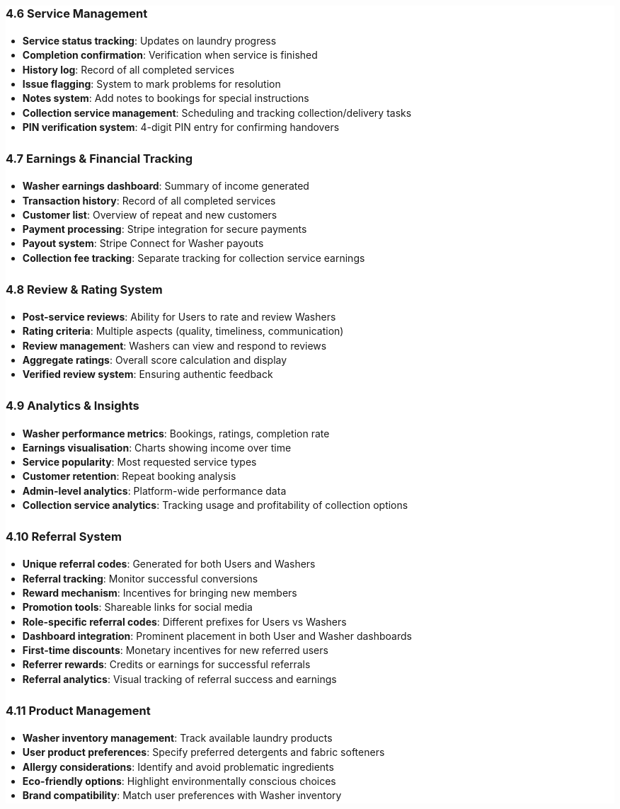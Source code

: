 ### 4.6 Service Management

- **Service status tracking**: Updates on laundry progress
- **Completion confirmation**: Verification when service is finished
- **History log**: Record of all completed services
- **Issue flagging**: System to mark problems for resolution
- **Notes system**: Add notes to bookings for special instructions
- **Collection service management**: Scheduling and tracking collection/delivery tasks
- **PIN verification system**: 4-digit PIN entry for confirming handovers

### 4.7 Earnings & Financial Tracking

- **Washer earnings dashboard**: Summary of income generated
- **Transaction history**: Record of all completed services
- **Customer list**: Overview of repeat and new customers
- **Payment processing**: Stripe integration for secure payments
- **Payout system**: Stripe Connect for Washer payouts
- **Collection fee tracking**: Separate tracking for collection service earnings

### 4.8 Review & Rating System

- **Post-service reviews**: Ability for Users to rate and review Washers
- **Rating criteria**: Multiple aspects (quality, timeliness, communication)
- **Review management**: Washers can view and respond to reviews
- **Aggregate ratings**: Overall score calculation and display
- **Verified review system**: Ensuring authentic feedback

### 4.9 Analytics & Insights

- **Washer performance metrics**: Bookings, ratings, completion rate
- **Earnings visualisation**: Charts showing income over time
- **Service popularity**: Most requested service types
- **Customer retention**: Repeat booking analysis
- **Admin-level analytics**: Platform-wide performance data
- **Collection service analytics**: Tracking usage and profitability of collection options

### 4.10 Referral System

- **Unique referral codes**: Generated for both Users and Washers
- **Referral tracking**: Monitor successful conversions
- **Reward mechanism**: Incentives for bringing new members
- **Promotion tools**: Shareable links for social media
- **Role-specific referral codes**: Different prefixes for Users vs Washers
- **Dashboard integration**: Prominent placement in both User and Washer dashboards
- **First-time discounts**: Monetary incentives for new referred users
- **Referrer rewards**: Credits or earnings for successful referrals
- **Referral analytics**: Visual tracking of referral success and earnings

### 4.11 Product Management

- **Washer inventory management**: Track available laundry products
- **User product preferences**: Specify preferred detergents and fabric softeners
- **Allergy considerations**: Identify and avoid problematic ingredients
- **Eco-friendly options**: Highlight environmentally conscious choices
- **Brand compatibility**: Match user preferences with Washer inventory
